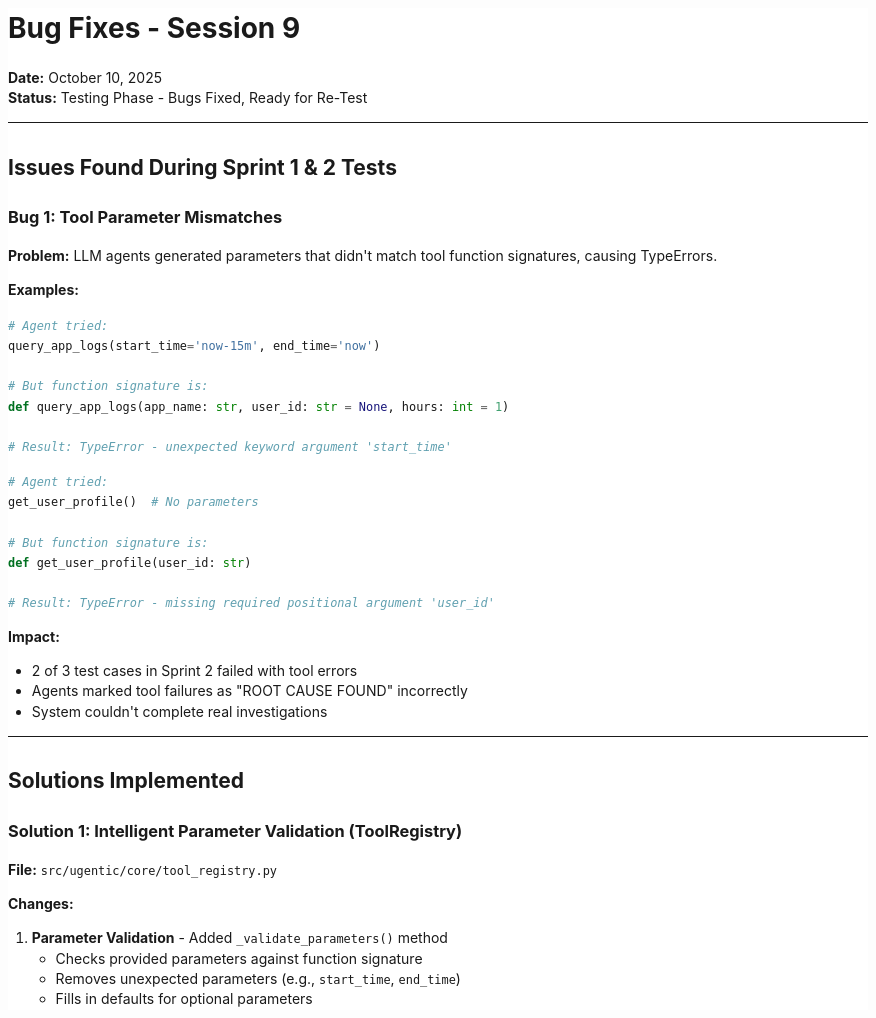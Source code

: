 # Bug Fixes - Session 9
**Date:** October 10, 2025  
**Status:** Testing Phase - Bugs Fixed, Ready for Re-Test

---

## Issues Found During Sprint 1 & 2 Tests

### Bug 1: Tool Parameter Mismatches
**Problem:** LLM agents generated parameters that didn't match tool function signatures, causing TypeErrors.

**Examples:**
```python
# Agent tried:
query_app_logs(start_time='now-15m', end_time='now')

# But function signature is:
def query_app_logs(app_name: str, user_id: str = None, hours: int = 1)

# Result: TypeError - unexpected keyword argument 'start_time'
```

```python
# Agent tried:
get_user_profile()  # No parameters

# But function signature is:
def get_user_profile(user_id: str)

# Result: TypeError - missing required positional argument 'user_id'
```

**Impact:** 
- 2 of 3 test cases in Sprint 2 failed with tool errors
- Agents marked tool failures as "ROOT CAUSE FOUND" incorrectly
- System couldn't complete real investigations

---

## Solutions Implemented

### Solution 1: Intelligent Parameter Validation (ToolRegistry)

**File:** `src/ugentic/core/tool_registry.py`

**Changes:**
1. **Parameter Validation** - Added `_validate_parameters()` method
   - Checks provided parameters against function signature
   - Removes unexpected parameters (e.g., `start_time`, `end_time`)
   - Fills in defaults for optional parameters
